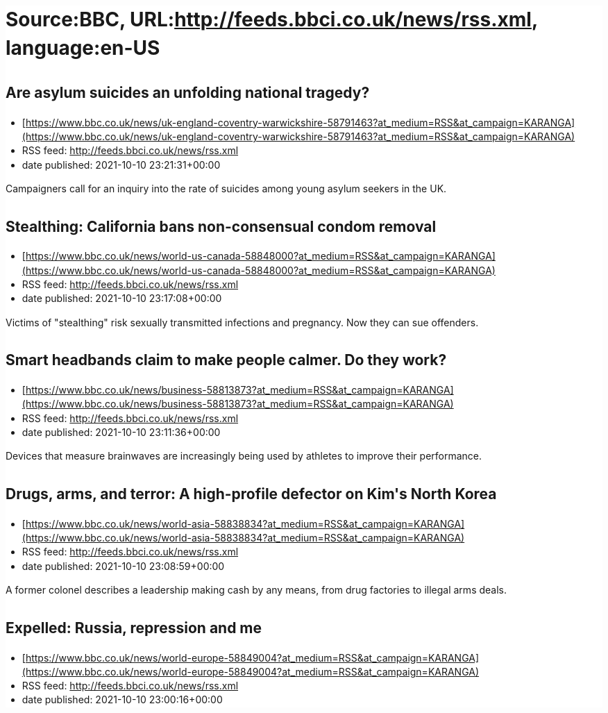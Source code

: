 # Source:BBC, URL:http://feeds.bbci.co.uk/news/rss.xml, language:en-US

## Are asylum suicides an unfolding national tragedy?
 - [https://www.bbc.co.uk/news/uk-england-coventry-warwickshire-58791463?at_medium=RSS&at_campaign=KARANGA](https://www.bbc.co.uk/news/uk-england-coventry-warwickshire-58791463?at_medium=RSS&at_campaign=KARANGA)
 - RSS feed: http://feeds.bbci.co.uk/news/rss.xml
 - date published: 2021-10-10 23:21:31+00:00

Campaigners call for an inquiry into the rate of suicides among young asylum seekers in the UK.

## Stealthing: California bans non-consensual condom removal
 - [https://www.bbc.co.uk/news/world-us-canada-58848000?at_medium=RSS&at_campaign=KARANGA](https://www.bbc.co.uk/news/world-us-canada-58848000?at_medium=RSS&at_campaign=KARANGA)
 - RSS feed: http://feeds.bbci.co.uk/news/rss.xml
 - date published: 2021-10-10 23:17:08+00:00

Victims of "stealthing" risk sexually transmitted infections and pregnancy. Now they can sue offenders.

## Smart headbands claim to make people calmer. Do they work?
 - [https://www.bbc.co.uk/news/business-58813873?at_medium=RSS&at_campaign=KARANGA](https://www.bbc.co.uk/news/business-58813873?at_medium=RSS&at_campaign=KARANGA)
 - RSS feed: http://feeds.bbci.co.uk/news/rss.xml
 - date published: 2021-10-10 23:11:36+00:00

Devices that measure brainwaves are increasingly being used by athletes to improve their performance.

## Drugs, arms, and terror: A high-profile defector on Kim's North Korea
 - [https://www.bbc.co.uk/news/world-asia-58838834?at_medium=RSS&at_campaign=KARANGA](https://www.bbc.co.uk/news/world-asia-58838834?at_medium=RSS&at_campaign=KARANGA)
 - RSS feed: http://feeds.bbci.co.uk/news/rss.xml
 - date published: 2021-10-10 23:08:59+00:00

A former colonel describes a leadership making cash by any means, from drug factories to illegal arms deals.

## Expelled: Russia, repression and me
 - [https://www.bbc.co.uk/news/world-europe-58849004?at_medium=RSS&at_campaign=KARANGA](https://www.bbc.co.uk/news/world-europe-58849004?at_medium=RSS&at_campaign=KARANGA)
 - RSS feed: http://feeds.bbci.co.uk/news/rss.xml
 - date published: 2021-10-10 23:00:16+00:00

